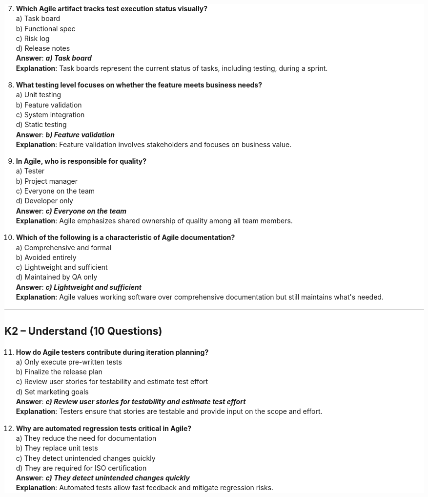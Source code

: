7. **Which Agile artifact tracks test execution status visually?**  
a) Task board  
b) Functional spec  
c) Risk log  
d) Release notes  
**Answer**: ***a) Task board***  
**Explanation**: Task boards represent the current status of tasks, including testing, during a sprint.

8. **What testing level focuses on whether the feature meets business needs?**  
a) Unit testing  
b) Feature validation  
c) System integration  
d) Static testing  
**Answer**: ***b) Feature validation***  
**Explanation**: Feature validation involves stakeholders and focuses on business value.

9. **In Agile, who is responsible for quality?**  
a) Tester  
b) Project manager  
c) Everyone on the team  
d) Developer only  
**Answer**: ***c) Everyone on the team***  
**Explanation**: Agile emphasizes shared ownership of quality among all team members.

10. **Which of the following is a characteristic of Agile documentation?**  
a) Comprehensive and formal  
b) Avoided entirely  
c) Lightweight and sufficient  
d) Maintained by QA only  
**Answer**: ***c) Lightweight and sufficient***  
**Explanation**: Agile values working software over comprehensive documentation but still maintains what's needed.

---

## K2 – Understand (10 Questions)

11. **How do Agile testers contribute during iteration planning?**  
a) Only execute pre-written tests  
b) Finalize the release plan  
c) Review user stories for testability and estimate test effort  
d) Set marketing goals  
**Answer**: ***c) Review user stories for testability and estimate test effort***  
**Explanation**: Testers ensure that stories are testable and provide input on the scope and effort.

12. **Why are automated regression tests critical in Agile?**  
a) They reduce the need for documentation  
b) They replace unit tests  
c) They detect unintended changes quickly  
d) They are required for ISO certification  
**Answer**: ***c) They detect unintended changes quickly***  
**Explanation**: Automated tests allow fast feedback and mitigate regression risks.

